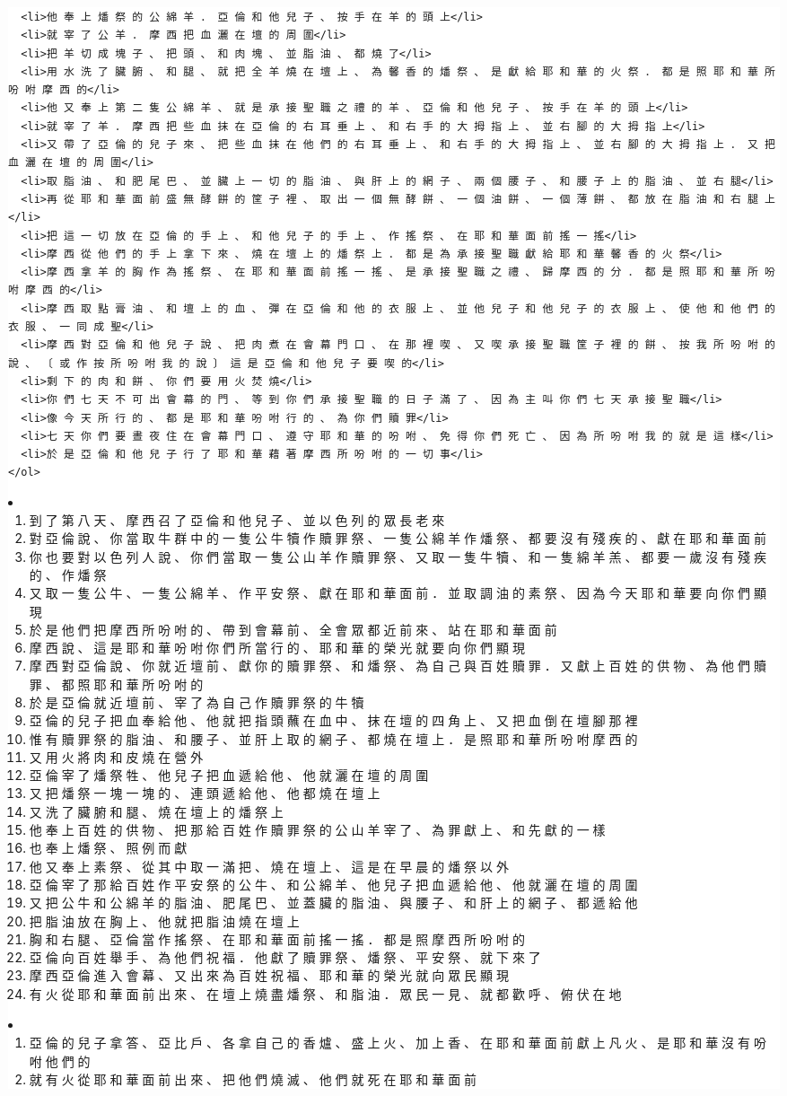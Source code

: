       <li>他 奉 上 燔 祭 的 公 綿 羊 ． 亞 倫 和 他 兒 子 、 按 手 在 羊 的 頭 上</li>
      <li>就 宰 了 公 羊 ． 摩 西 把 血 灑 在 壇 的 周 圍</li>
      <li>把 羊 切 成 塊 子 、 把 頭 、 和 肉 塊 、 並 脂 油 、 都 燒 了</li>
      <li>用 水 洗 了 臟 腑 、 和 腿 、 就 把 全 羊 燒 在 壇 上 、 為 馨 香 的 燔 祭 、 是 獻 給 耶 和 華 的 火 祭 ． 都 是 照 耶 和 華 所 吩 咐 摩 西 的</li>
      <li>他 又 奉 上 第 二 隻 公 綿 羊 、 就 是 承 接 聖 職 之 禮 的 羊 、 亞 倫 和 他 兒 子 、 按 手 在 羊 的 頭 上</li>
      <li>就 宰 了 羊 ． 摩 西 把 些 血 抹 在 亞 倫 的 右 耳 垂 上 、 和 右 手 的 大 拇 指 上 、 並 右 腳 的 大 拇 指 上</li>
      <li>又 帶 了 亞 倫 的 兒 子 來 、 把 些 血 抹 在 他 們 的 右 耳 垂 上 、 和 右 手 的 大 拇 指 上 、 並 右 腳 的 大 拇 指 上 ． 又 把 血 灑 在 壇 的 周 圍</li>
      <li>取 脂 油 、 和 肥 尾 巴 、 並 臟 上 一 切 的 脂 油 、 與 肝 上 的 網 子 、 兩 個 腰 子 、 和 腰 子 上 的 脂 油 、 並 右 腿</li>
      <li>再 從 耶 和 華 面 前 盛 無 酵 餅 的 筐 子 裡 、 取 出 一 個 無 酵 餅 、 一 個 油 餅 、 一 個 薄 餅 、 都 放 在 脂 油 和 右 腿 上</li>
      <li>把 這 一 切 放 在 亞 倫 的 手 上 、 和 他 兒 子 的 手 上 、 作 搖 祭 、 在 耶 和 華 面 前 搖 一 搖</li>
      <li>摩 西 從 他 們 的 手 上 拿 下 來 、 燒 在 壇 上 的 燔 祭 上 ． 都 是 為 承 接 聖 職 獻 給 耶 和 華 馨 香 的 火 祭</li>
      <li>摩 西 拿 羊 的 胸 作 為 搖 祭 、 在 耶 和 華 面 前 搖 一 搖 、 是 承 接 聖 職 之 禮 、 歸 摩 西 的 分 ． 都 是 照 耶 和 華 所 吩 咐 摩 西 的</li>
      <li>摩 西 取 點 膏 油 、 和 壇 上 的 血 、 彈 在 亞 倫 和 他 的 衣 服 上 、 並 他 兒 子 和 他 兒 子 的 衣 服 上 、 使 他 和 他 們 的 衣 服 、 一 同 成 聖</li>
      <li>摩 西 對 亞 倫 和 他 兒 子 說 、 把 肉 煮 在 會 幕 門 口 、 在 那 裡 喫 、 又 喫 承 接 聖 職 筐 子 裡 的 餅 、 按 我 所 吩 咐 的 說 、 〔 或 作 按 所 吩 咐 我 的 說 〕 這 是 亞 倫 和 他 兒 子 要 喫 的</li>
      <li>剩 下 的 肉 和 餅 、 你 們 要 用 火 焚 燒</li>
      <li>你 們 七 天 不 可 出 會 幕 的 門 、 等 到 你 們 承 接 聖 職 的 日 子 滿 了 、 因 為 主 叫 你 們 七 天 承 接 聖 職</li>
      <li>像 今 天 所 行 的 、 都 是 耶 和 華 吩 咐 行 的 、 為 你 們 贖 罪</li>
      <li>七 天 你 們 要 晝 夜 住 在 會 幕 門 口 、 遵 守 耶 和 華 的 吩 咐 、 免 得 你 們 死 亡 、 因 為 所 吩 咐 我 的 就 是 這 樣</li>
      <li>於 是 亞 倫 和 他 兒 子 行 了 耶 和 華 藉 著 摩 西 所 吩 咐 的 一 切 事</li>
    </ol>
  </li>
  <li>
    <ol>
      <li>到 了 第 八 天 、 摩 西 召 了 亞 倫 和 他 兒 子 、 並 以 色 列 的 眾 長 老 來</li>
      <li>對 亞 倫 說 、 你 當 取 牛 群 中 的 一 隻 公 牛 犢 作 贖 罪 祭 、 一 隻 公 綿 羊 作 燔 祭 、 都 要 沒 有 殘 疾 的 、 獻 在 耶 和 華 面 前</li>
      <li>你 也 要 對 以 色 列 人 說 、 你 們 當 取 一 隻 公 山 羊 作 贖 罪 祭 、 又 取 一 隻 牛 犢 、 和 一 隻 綿 羊 羔 、 都 要 一 歲 沒 有 殘 疾 的 、 作 燔 祭</li>
      <li>又 取 一 隻 公 牛 、 一 隻 公 綿 羊 、 作 平 安 祭 、 獻 在 耶 和 華 面 前 ． 並 取 調 油 的 素 祭 、 因 為 今 天 耶 和 華 要 向 你 們 顯 現</li>
      <li>於 是 他 們 把 摩 西 所 吩 咐 的 、 帶 到 會 幕 前 、 全 會 眾 都 近 前 來 、 站 在 耶 和 華 面 前</li>
      <li>摩 西 說 、 這 是 耶 和 華 吩 咐 你 們 所 當 行 的 、 耶 和 華 的 榮 光 就 要 向 你 們 顯 現</li>
      <li>摩 西 對 亞 倫 說 、 你 就 近 壇 前 、 獻 你 的 贖 罪 祭 、 和 燔 祭 、 為 自 己 與 百 姓 贖 罪 ． 又 獻 上 百 姓 的 供 物 、 為 他 們 贖 罪 、 都 照 耶 和 華 所 吩 咐 的</li>
      <li>於 是 亞 倫 就 近 壇 前 、 宰 了 為 自 己 作 贖 罪 祭 的 牛 犢</li>
      <li>亞 倫 的 兒 子 把 血 奉 給 他 、 他 就 把 指 頭 蘸 在 血 中 、 抹 在 壇 的 四 角 上 、 又 把 血 倒 在 壇 腳 那 裡</li>
      <li>惟 有 贖 罪 祭 的 脂 油 、 和 腰 子 、 並 肝 上 取 的 網 子 、 都 燒 在 壇 上 ． 是 照 耶 和 華 所 吩 咐 摩 西 的</li>
      <li>又 用 火 將 肉 和 皮 燒 在 營 外</li>
      <li>亞 倫 宰 了 燔 祭 牲 、 他 兒 子 把 血 遞 給 他 、 他 就 灑 在 壇 的 周 圍</li>
      <li>又 把 燔 祭 一 塊 一 塊 的 、 連 頭 遞 給 他 、 他 都 燒 在 壇 上</li>
      <li>又 洗 了 臟 腑 和 腿 、 燒 在 壇 上 的 燔 祭 上</li>
      <li>他 奉 上 百 姓 的 供 物 、 把 那 給 百 姓 作 贖 罪 祭 的 公 山 羊 宰 了 、 為 罪 獻 上 、 和 先 獻 的 一 樣</li>
      <li>也 奉 上 燔 祭 、 照 例 而 獻</li>
      <li>他 又 奉 上 素 祭 、 從 其 中 取 一 滿 把 、 燒 在 壇 上 、 這 是 在 早 晨 的 燔 祭 以 外</li>
      <li>亞 倫 宰 了 那 給 百 姓 作 平 安 祭 的 公 牛 、 和 公 綿 羊 、 他 兒 子 把 血 遞 給 他 、 他 就 灑 在 壇 的 周 圍</li>
      <li>又 把 公 牛 和 公 綿 羊 的 脂 油 、 肥 尾 巴 、 並 蓋 臟 的 脂 油 、 與 腰 子 、 和 肝 上 的 網 子 、 都 遞 給 他</li>
      <li>把 脂 油 放 在 胸 上 、 他 就 把 脂 油 燒 在 壇 上</li>
      <li>胸 和 右 腿 、 亞 倫 當 作 搖 祭 、 在 耶 和 華 面 前 搖 一 搖 ． 都 是 照 摩 西 所 吩 咐 的</li>
      <li>亞 倫 向 百 姓 舉 手 、 為 他 們 祝 福 ． 他 獻 了 贖 罪 祭 、 燔 祭 、 平 安 祭 、 就 下 來 了</li>
      <li>摩 西 亞 倫 進 入 會 幕 、 又 出 來 為 百 姓 祝 福 、 耶 和 華 的 榮 光 就 向 眾 民 顯 現</li>
      <li>有 火 從 耶 和 華 面 前 出 來 、 在 壇 上 燒 盡 燔 祭 、 和 脂 油 ． 眾 民 一 見 、 就 都 歡 呼 、 俯 伏 在 地</li>
    </ol>
  </li>
  <li>
    <ol>
      <li>亞 倫 的 兒 子 拿 答 、 亞 比 戶 、 各 拿 自 己 的 香 爐 、 盛 上 火 、 加 上 香 、 在 耶 和 華 面 前 獻 上 凡 火 、 是 耶 和 華 沒 有 吩 咐 他 們 的</li>
      <li>就 有 火 從 耶 和 華 面 前 出 來 、 把 他 們 燒 滅 、 他 們 就 死 在 耶 和 華 面 前</li>